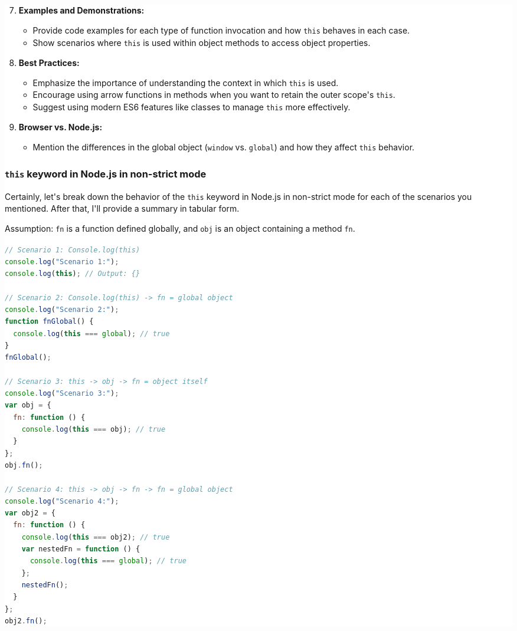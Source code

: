 7. **Examples and Demonstrations:**
   - Provide code examples for each type of function invocation and how `this` behaves in each case.
   - Show scenarios where `this` is used within object methods to access object properties.

8. **Best Practices:**
   - Emphasize the importance of understanding the context in which `this` is used.
   - Encourage using arrow functions in methods when you want to retain the outer scope's `this`.
   - Suggest using modern ES6 features like classes to manage `this` more effectively.

9. **Browser vs. Node.js:**
   - Mention the differences in the global object (`window` vs. `global`) and how they affect `this` behavior.

### `this` keyword in Node.js in non-strict mode

Certainly, let's break down the behavior of the `this` keyword in Node.js in non-strict mode for each of the scenarios you mentioned. After that, I'll provide a summary in tabular form.

Assumption: `fn` is a function defined globally, and `obj` is an object containing a method `fn`.

```javascript
// Scenario 1: Console.log(this)
console.log("Scenario 1:");
console.log(this); // Output: {}

// Scenario 2: Console.log(this) -> fn = global object
console.log("Scenario 2:");
function fnGlobal() {
  console.log(this === global); // true
}
fnGlobal();

// Scenario 3: this -> obj -> fn = object itself
console.log("Scenario 3:");
var obj = {
  fn: function () {
    console.log(this === obj); // true
  }
};
obj.fn();

// Scenario 4: this -> obj -> fn -> fn = global object
console.log("Scenario 4:");
var obj2 = {
  fn: function () {
    console.log(this === obj2); // true
    var nestedFn = function () {
      console.log(this === global); // true
    };
    nestedFn();
  }
};
obj2.fn();
```
